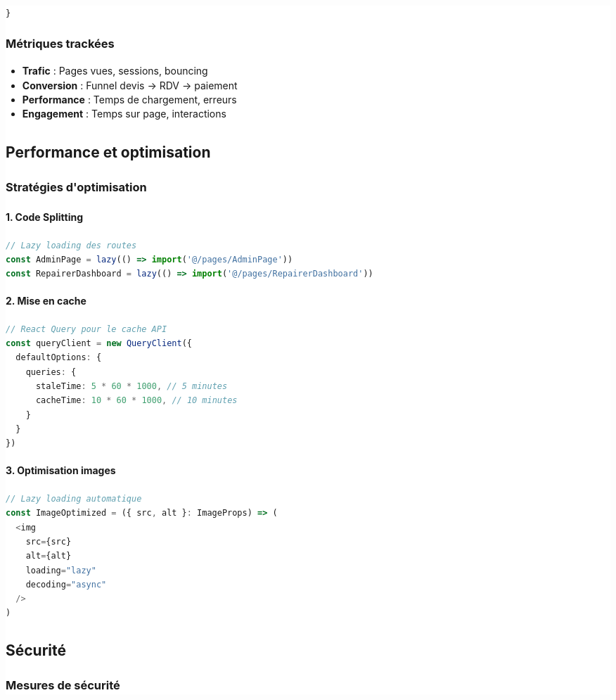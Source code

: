 ```typescript
}
```

### Métriques trackées
- **Trafic** : Pages vues, sessions, bouncing
- **Conversion** : Funnel devis → RDV → paiement
- **Performance** : Temps de chargement, erreurs
- **Engagement** : Temps sur page, interactions

## Performance et optimisation

### Stratégies d'optimisation

#### 1. Code Splitting
```typescript
// Lazy loading des routes
const AdminPage = lazy(() => import('@/pages/AdminPage'))
const RepairerDashboard = lazy(() => import('@/pages/RepairerDashboard'))
```

#### 2. Mise en cache
```typescript
// React Query pour le cache API
const queryClient = new QueryClient({
  defaultOptions: {
    queries: {
      staleTime: 5 * 60 * 1000, // 5 minutes
      cacheTime: 10 * 60 * 1000, // 10 minutes
    }
  }
})
```

#### 3. Optimisation images
```typescript
// Lazy loading automatique
const ImageOptimized = ({ src, alt }: ImageProps) => (
  <img 
    src={src} 
    alt={alt}
    loading="lazy"
    decoding="async"
  />
)
```

## Sécurité

### Mesures de sécurité
